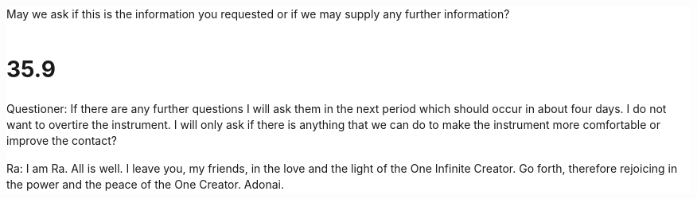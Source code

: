 May we ask if this is the information you requested or if we may supply any further information?

# 35.9
Questioner: If there are any further questions I will ask them in the next period which should occur in about four days. I do not want to overtire the instrument. I will only ask if there is anything that we can do to make the instrument more comfortable or improve the contact?

Ra: I am Ra. All is well. I leave you, my friends, in the love and the light of the One Infinite Creator. Go forth, therefore rejoicing in the power and the peace of the One Creator. Adonai.